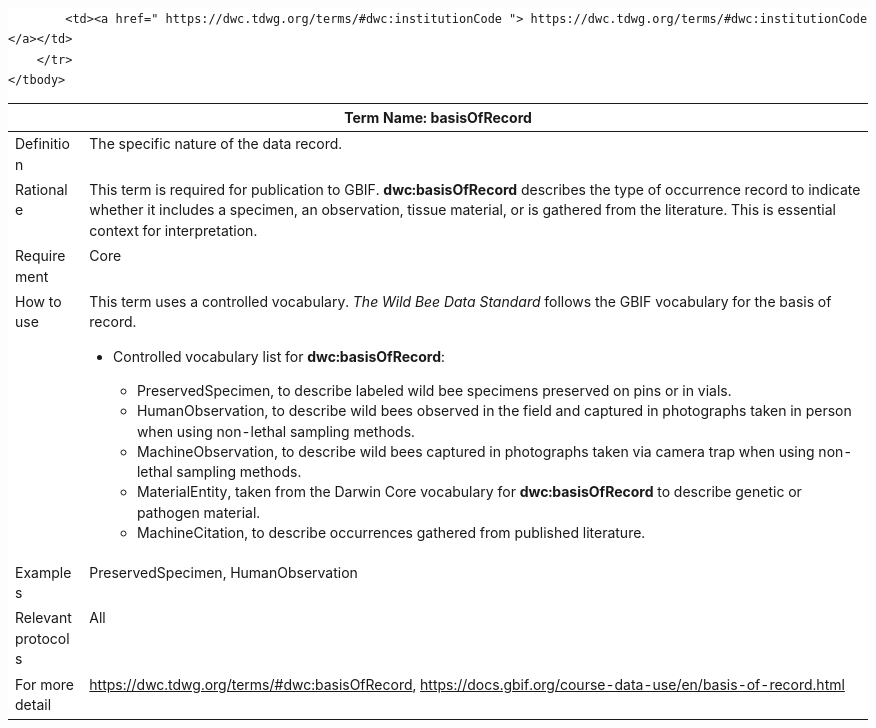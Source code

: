 			<td><a href=" https://dwc.tdwg.org/terms/#dwc:institutionCode "> https://dwc.tdwg.org/terms/#dwc:institutionCode </a></td>
		</tr>
	</tbody>
</table>

<table>
	<thead>
		<tr>
			<th colspan="2"><a id="dwc_basisOfRecord"></a>Term Name: basisOfRecord</th>
		</tr>
	</thead>
	<tbody>
		<tr>
			<td>Definition</td>
			<td>The specific nature of the data record.</td>
		</tr>
        	<tr>
			<td>Rationale</td>
			<td>This term is required for publication to GBIF. <b>dwc:basisOfRecord</b> describes the type of occurrence record to indicate whether it includes a specimen, an observation, tissue material, or is gathered from the literature. This is essential context for interpretation.</td>
		</tr>
        	<tr>
			<td>Requirement</td>
			<td>Core</td>
		</tr>
        	<tr>
			<td>How to use</td>
			<td>This term uses a controlled vocabulary. <i>The Wild Bee Data Standard</i> follows the GBIF vocabulary for the basis of record. <ul class="list-group list-group-flush">
				<li class="list-group-item">Controlled vocabulary list for <b>dwc:basisOfRecord</b>:</li>
					<ul><li class="list-group-item">PreservedSpecimen, to describe labeled wild bee specimens preserved on pins or in vials.</li>
					<li class="list-group-item">HumanObservation, to describe wild bees observed in the field and captured in photographs taken in person when using non-lethal sampling methods.</li>
					<li class="list-group-item">MachineObservation, to describe wild bees captured in photographs taken via camera trap when using non-lethal sampling methods.</li>
					<li class="list-group-item">MaterialEntity, taken from the Darwin Core vocabulary for <b>dwc:basisOfRecord</b> to describe genetic or pathogen material.</li>
					<li class="list-group-item">MachineCitation, to describe occurrences gathered from published literature.</li>
				</ul>
            		</ul></td>
		</tr>
		<tr>
			<td>Examples</td>
			<td>PreservedSpecimen, HumanObservation</td>
		</tr>
        	<tr>
			<td>Relevant protocols</td>
			<td>All</td>
		</tr>
		<tr>
			<td>For more detail</td>
			<td><a href="https://dwc.tdwg.org/terms/#dwc:basisOfRecord"> https://dwc.tdwg.org/terms/#dwc:basisOfRecord</a>, <a href="https://docs.gbif.org/course-data-use/en/basis-of-record.html"> https://docs.gbif.org/course-data-use/en/basis-of-record.html</a></td>
		</tr>
	</tbody>
</table>
